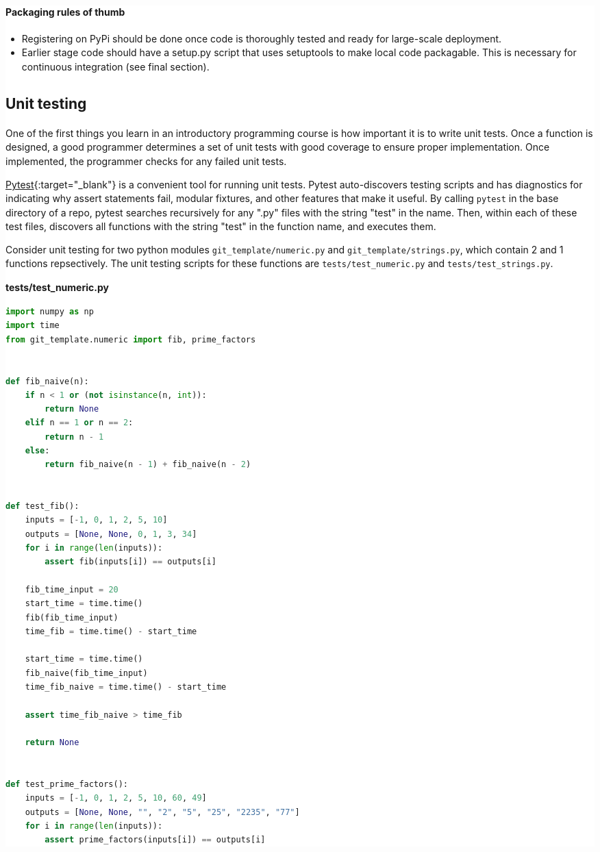 #### Packaging rules of thumb ####
* Registering on PyPi should be done once code is thoroughly tested and ready for large-scale deployment.
* Earlier stage code should have a setup.py script that uses setuptools to make local code packagable.  This is necessary for continuous integration (see final section).

## Unit testing ##
One of the first things you learn in an introductory programming course is how important it is to write unit tests.  Once a function is designed, a good programmer determines a set of unit tests with good coverage to ensure proper implementation.  Once implemented, the programmer checks for any failed unit tests.

[Pytest](https://docs.pytest.org/en/latest/){:target="_blank"} is a convenient tool for running unit tests. Pytest auto-discovers testing scripts and has diagnostics for indicating why assert statements fail, modular fixtures, and other features that make it useful. By calling `pytest` in the base directory of a repo, pytest searches recursively for any ".py" files with the string "test" in the name.  Then, within each of these test files, discovers all functions with the string "test" in the function name, and executes them.  

Consider unit testing for two python modules `git_template/numeric.py` and `git_template/strings.py`, which contain 2 and 1 functions repsectively.  The unit testing scripts for these functions are `tests/test_numeric.py` and `tests/test_strings.py`.

**tests/test_numeric.py**
```python
import numpy as np
import time
from git_template.numeric import fib, prime_factors


def fib_naive(n):
    if n < 1 or (not isinstance(n, int)):
        return None
    elif n == 1 or n == 2:
        return n - 1
    else:
        return fib_naive(n - 1) + fib_naive(n - 2)


def test_fib():
    inputs = [-1, 0, 1, 2, 5, 10]
    outputs = [None, None, 0, 1, 3, 34]
    for i in range(len(inputs)):
        assert fib(inputs[i]) == outputs[i]

    fib_time_input = 20
    start_time = time.time()
    fib(fib_time_input)
    time_fib = time.time() - start_time

    start_time = time.time()
    fib_naive(fib_time_input)
    time_fib_naive = time.time() - start_time

    assert time_fib_naive > time_fib

    return None


def test_prime_factors():
    inputs = [-1, 0, 1, 2, 5, 10, 60, 49]
    outputs = [None, None, "", "2", "5", "25", "2235", "77"]
    for i in range(len(inputs)):
        assert prime_factors(inputs[i]) == outputs[i]
```